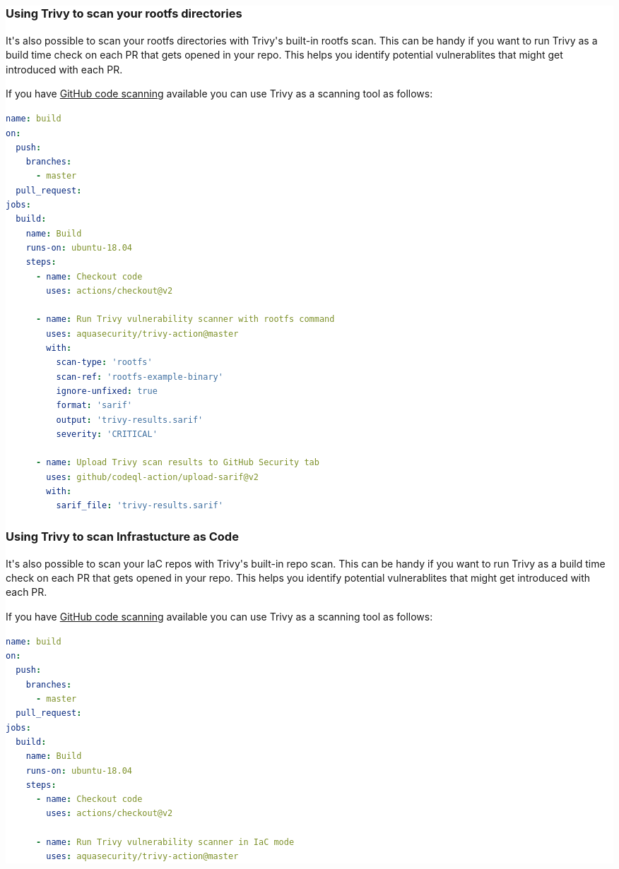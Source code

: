 ### Using Trivy to scan your rootfs directories
It's also possible to scan your rootfs directories with Trivy's built-in rootfs scan. This can be handy if you want to run Trivy as a build time check on each PR that gets opened in your repo. This helps you identify potential vulnerablites that might get introduced with each PR.

If you have [GitHub code scanning](https://docs.github.com/en/github/finding-security-vulnerabilities-and-errors-in-your-code/about-code-scanning) available you can use Trivy as a scanning tool as follows:
```yaml
name: build
on:
  push:
    branches:
      - master
  pull_request:
jobs:
  build:
    name: Build
    runs-on: ubuntu-18.04
    steps:
      - name: Checkout code
        uses: actions/checkout@v2

      - name: Run Trivy vulnerability scanner with rootfs command
        uses: aquasecurity/trivy-action@master
        with:
          scan-type: 'rootfs'
          scan-ref: 'rootfs-example-binary'
          ignore-unfixed: true
          format: 'sarif'
          output: 'trivy-results.sarif'
          severity: 'CRITICAL'

      - name: Upload Trivy scan results to GitHub Security tab
        uses: github/codeql-action/upload-sarif@v2
        with:
          sarif_file: 'trivy-results.sarif'
```

### Using Trivy to scan Infrastucture as Code
It's also possible to scan your IaC repos with Trivy's built-in repo scan. This can be handy if you want to run Trivy as a build time check on each PR that gets opened in your repo. This helps you identify potential vulnerablites that might get introduced with each PR.

If you have [GitHub code scanning](https://docs.github.com/en/github/finding-security-vulnerabilities-and-errors-in-your-code/about-code-scanning) available you can use Trivy as a scanning tool as follows:
```yaml
name: build
on:
  push:
    branches:
      - master
  pull_request:
jobs:
  build:
    name: Build
    runs-on: ubuntu-18.04
    steps:
      - name: Checkout code
        uses: actions/checkout@v2

      - name: Run Trivy vulnerability scanner in IaC mode
        uses: aquasecurity/trivy-action@master
```